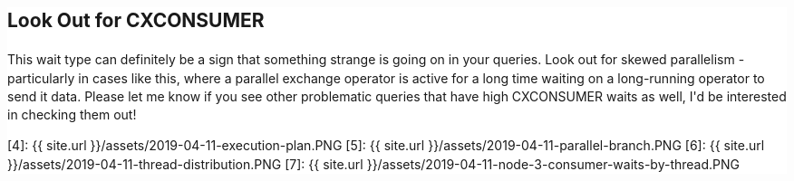 ## Look Out for CXCONSUMER

This wait type can definitely be a sign that something strange is going on in your queries.  Look out for skewed parallelism - particularly in cases like this, where a parallel exchange operator is active for a long time waiting on a long-running operator to send it data.  Please let me know if you see other problematic queries that have high CXCONSUMER waits as well, I'd be interested in checking them out!

[1]: https://www.brentozar.com/archive/2018/07/cxconsumer-is-harmless-not-so-fast-tiger/
[2]: https://dba.stackexchange.com/q/226366/6141
[3]: https://dba.stackexchange.com/q/233536/6141
[4]: {{ site.url }}/assets/2019-04-11-execution-plan.PNG
[5]: {{ site.url }}/assets/2019-04-11-parallel-branch.PNG
[6]: {{ site.url }}/assets/2019-04-11-thread-distribution.PNG
[7]: {{ site.url }}/assets/2019-04-11-node-3-consumer-waits-by-thread.PNG